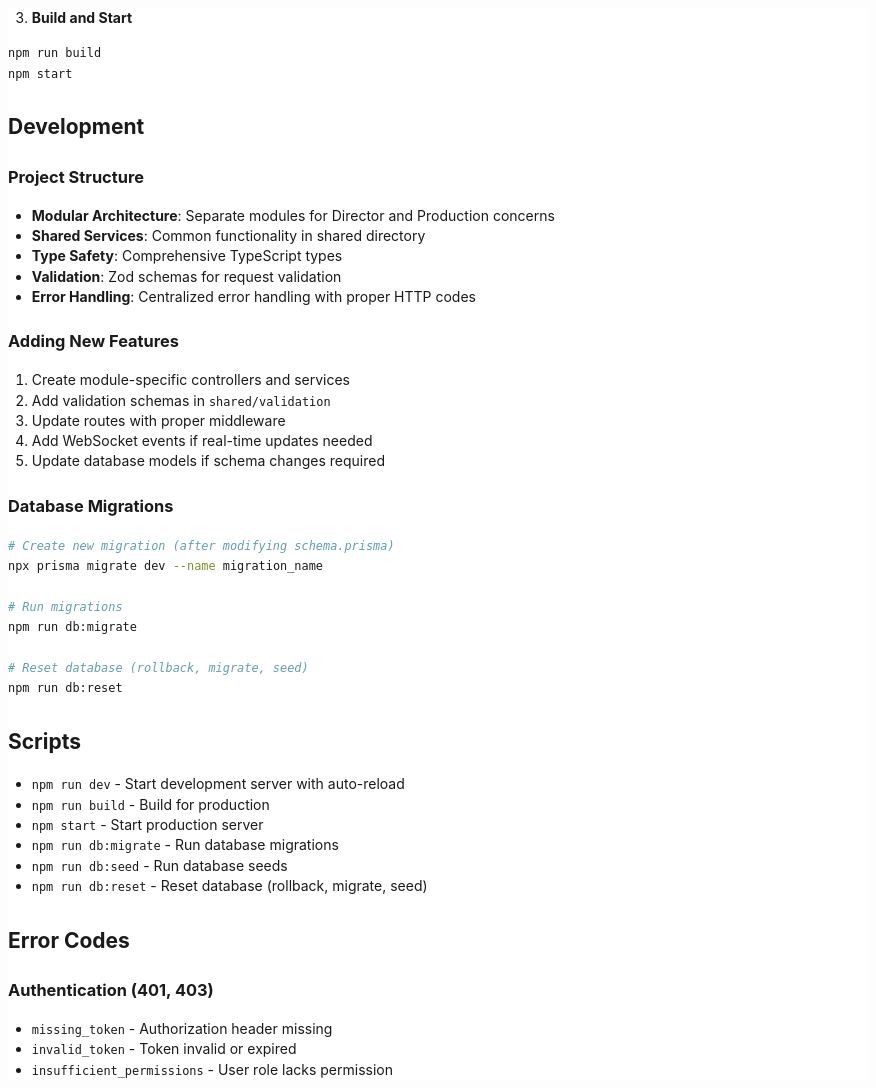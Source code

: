 3. **Build and Start**
```bash
npm run build
npm start
```

## Development

### Project Structure
- **Modular Architecture**: Separate modules for Director and Production concerns
- **Shared Services**: Common functionality in shared directory
- **Type Safety**: Comprehensive TypeScript types
- **Validation**: Zod schemas for request validation
- **Error Handling**: Centralized error handling with proper HTTP codes

### Adding New Features
1. Create module-specific controllers and services
2. Add validation schemas in `shared/validation`
3. Update routes with proper middleware
4. Add WebSocket events if real-time updates needed
5. Update database models if schema changes required

### Database Migrations
```bash
# Create new migration (after modifying schema.prisma)
npx prisma migrate dev --name migration_name

# Run migrations
npm run db:migrate

# Reset database (rollback, migrate, seed)
npm run db:reset
```

## Scripts

- `npm run dev` - Start development server with auto-reload
- `npm run build` - Build for production
- `npm start` - Start production server
- `npm run db:migrate` - Run database migrations
- `npm run db:seed` - Run database seeds
- `npm run db:reset` - Reset database (rollback, migrate, seed)

## Error Codes

### Authentication (401, 403)
- `missing_token` - Authorization header missing
- `invalid_token` - Token invalid or expired
- `insufficient_permissions` - User role lacks permission
